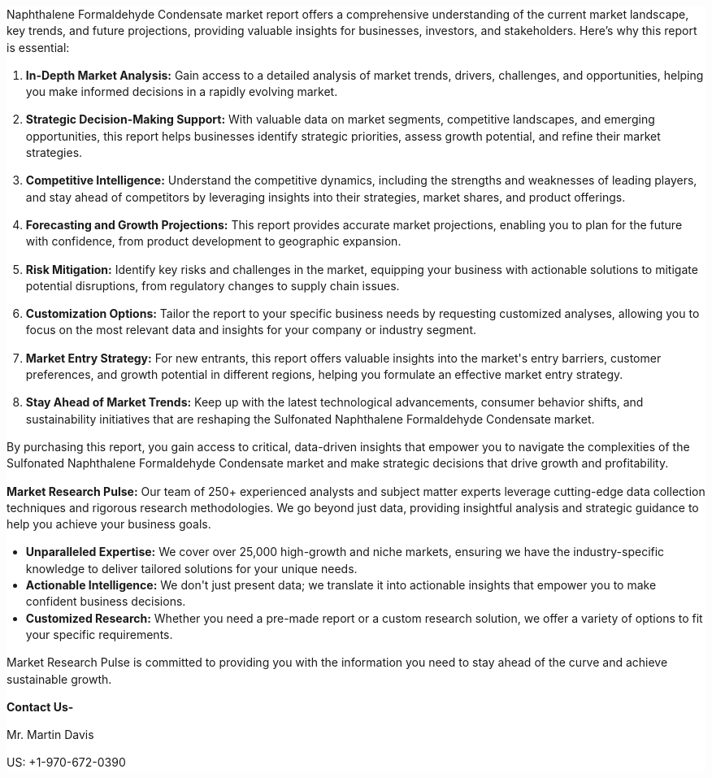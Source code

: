 Naphthalene Formaldehyde Condensate market report offers a comprehensive understanding of the current market landscape, key trends, and future projections, providing valuable insights for businesses, investors, and stakeholders. Here&rsquo;s why this report is essential:</p><ol><li><p><strong>In-Depth Market Analysis:</strong> Gain access to a detailed analysis of market trends, drivers, challenges, and opportunities, helping you make informed decisions in a rapidly evolving market.</p></li><li><p><strong>Strategic Decision-Making Support:</strong> With valuable data on market segments, competitive landscapes, and emerging opportunities, this report helps businesses identify strategic priorities, assess growth potential, and refine their market strategies.</p></li><li><p><strong>Competitive Intelligence:</strong> Understand the competitive dynamics, including the strengths and weaknesses of leading players, and stay ahead of competitors by leveraging insights into their strategies, market shares, and product offerings.</p></li><li><p><strong>Forecasting and Growth Projections:</strong> This report provides accurate market projections, enabling you to plan for the future with confidence, from product development to geographic expansion.</p></li><li><p><strong>Risk Mitigation:</strong> Identify key risks and challenges in the market, equipping your business with actionable solutions to mitigate potential disruptions, from regulatory changes to supply chain issues.</p></li><li><p><strong>Customization Options:</strong> Tailor the report to your specific business needs by requesting customized analyses, allowing you to focus on the most relevant data and insights for your company or industry segment.</p></li><li><p><strong>Market Entry Strategy:</strong> For new entrants, this report offers valuable insights into the market's entry barriers, customer preferences, and growth potential in different regions, helping you formulate an effective market entry strategy.</p></li><li><p><strong>Stay Ahead of Market Trends:</strong> Keep up with the latest technological advancements, consumer behavior shifts, and sustainability initiatives that are reshaping the Sulfonated Naphthalene Formaldehyde Condensate market.</p></li></ol><p>By purchasing this report, you gain access to critical, data-driven insights that empower you to navigate the complexities of the Sulfonated Naphthalene Formaldehyde Condensate market and make strategic decisions that drive growth and profitability.</p><p><strong>Market Research Pulse:</strong>&nbsp;Our team of 250+ experienced analysts and subject matter experts leverage cutting-edge data collection techniques and rigorous research methodologies. We go beyond just data, providing insightful analysis and strategic guidance to help you achieve your business goals.</p><ul><li><strong>Unparalleled Expertise:</strong>&nbsp;We cover over 25,000 high-growth and niche markets, ensuring we have the industry-specific knowledge to deliver tailored solutions for your unique needs.</li><li><strong>Actionable Intelligence:</strong>&nbsp;We don't just present data; we translate it into actionable insights that empower you to make confident business decisions.</li><li><strong>Customized Research:</strong>&nbsp;Whether you need a pre-made report or a custom research solution, we offer a variety of options to fit your specific requirements.</li></ul><p>Market Research Pulse is committed to providing you with the information you need to stay ahead of the curve and achieve sustainable growth.</p><p><strong>Contact Us-</strong></p><p>Mr. Martin Davis</p><p>US: +1-970-672-0390</p>
